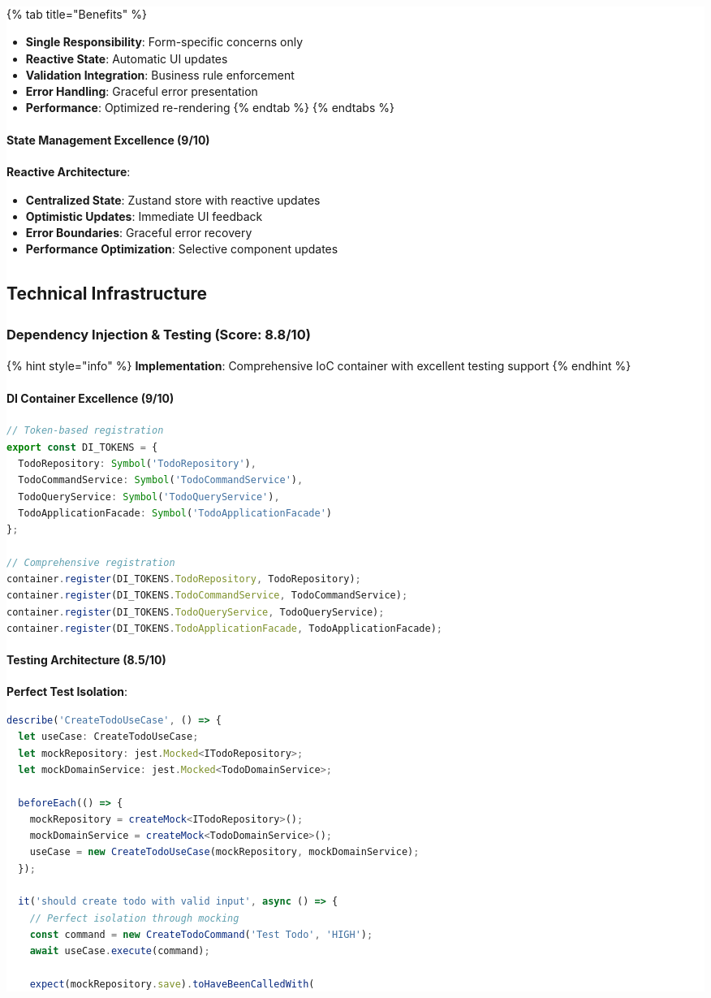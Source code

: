 {% tab title="Benefits" %}
- **Single Responsibility**: Form-specific concerns only
- **Reactive State**: Automatic UI updates
- **Validation Integration**: Business rule enforcement
- **Error Handling**: Graceful error presentation
- **Performance**: Optimized re-rendering
{% endtab %}
{% endtabs %}

#### State Management Excellence (9/10)

**Reactive Architecture**:

- **Centralized State**: Zustand store with reactive updates
- **Optimistic Updates**: Immediate UI feedback
- **Error Boundaries**: Graceful error recovery
- **Performance Optimization**: Selective component updates

## Technical Infrastructure

### Dependency Injection & Testing (Score: 8.8/10)

{% hint style="info" %}
**Implementation**: Comprehensive IoC container with excellent testing support
{% endhint %}

#### DI Container Excellence (9/10)

```typescript
// Token-based registration
export const DI_TOKENS = {
  TodoRepository: Symbol('TodoRepository'),
  TodoCommandService: Symbol('TodoCommandService'),
  TodoQueryService: Symbol('TodoQueryService'),
  TodoApplicationFacade: Symbol('TodoApplicationFacade')
};

// Comprehensive registration
container.register(DI_TOKENS.TodoRepository, TodoRepository);
container.register(DI_TOKENS.TodoCommandService, TodoCommandService);
container.register(DI_TOKENS.TodoQueryService, TodoQueryService);
container.register(DI_TOKENS.TodoApplicationFacade, TodoApplicationFacade);
```

#### Testing Architecture (8.5/10)

**Perfect Test Isolation**:

```typescript
describe('CreateTodoUseCase', () => {
  let useCase: CreateTodoUseCase;
  let mockRepository: jest.Mocked<ITodoRepository>;
  let mockDomainService: jest.Mocked<TodoDomainService>;

  beforeEach(() => {
    mockRepository = createMock<ITodoRepository>();
    mockDomainService = createMock<TodoDomainService>();
    useCase = new CreateTodoUseCase(mockRepository, mockDomainService);
  });

  it('should create todo with valid input', async () => {
    // Perfect isolation through mocking
    const command = new CreateTodoCommand('Test Todo', 'HIGH');
    await useCase.execute(command);
    
    expect(mockRepository.save).toHaveBeenCalledWith(
```